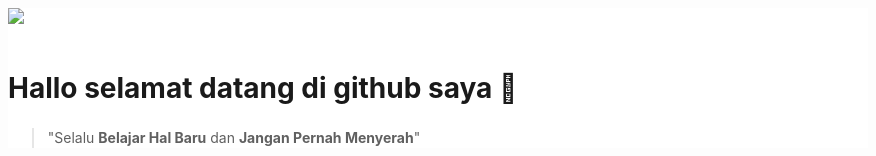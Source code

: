 <img src="https://i.pinimg.com/originals/00/9e/ae/009eaeb601c07d6a15e3d6eeefe3d6b4.gif" width="100%">

# Hallo selamat datang di github saya 👋
> "Selalu <b>Belajar Hal Baru</b> dan <b>Jangan Pernah Menyerah</b>"
